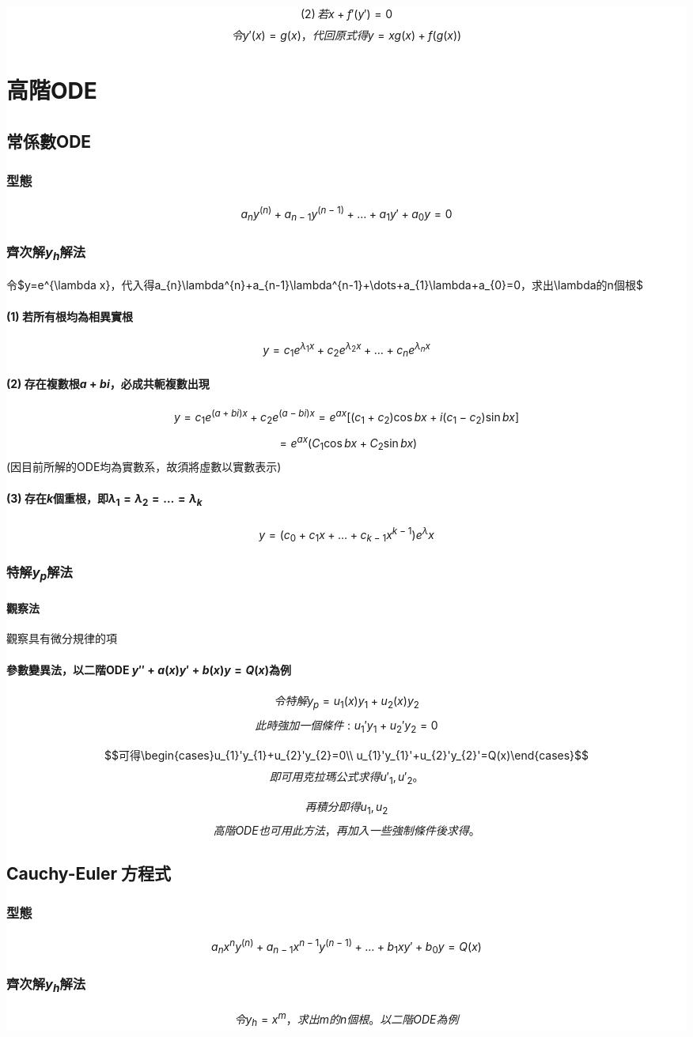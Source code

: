 $$(2)\,若x+f'(y')=0$$
$$令y'(x)=g(x)，代回原式得y=xg(x)+f(g(x))$$


# 高階ODE
## 常係數ODE
### 型態
$$a_{n}y^{(n)}+a_{n-1}y^{(n-1)}+\dots+a_{1}y'+a_{0}y=0$$

### 齊次解$y_{h}$解法
令$y=e^{\lambda x}，代入得a_{n}\lambda^{n}+a_{n-1}\lambda^{n-1}+\dots+a_{1}\lambda+a_{0}=0，求出\lambda的n個根$

#### (1) 若所有根均為相異實根
$$y=c_{1}e^{\lambda_{1}x}+c_{2}e^{\lambda_{2}x}+\dots+c_{n}e^{\lambda_{n}x}$$

#### (2) 存在複數根$a+bi$，必成共軛複數出現
$$y=c_{1}e^{(a+bi)x}+c_{2}e^{(a-bi)x}=e^{ax}[(c_{1}+c_{2})\cos bx+i(c_{1}-c_{2})\sin bx]$$
$$=e^{ax}(C_{1}\cos bx+C_{2}\sin bx)$$
(因目前所解的ODE均為實數系，故須將虛數以實數表示)

#### (3) 存在$k$個重根，即$\lambda_{1}=\lambda_{2}=\dots=\lambda_{k}$

$$y=(c_{0}+c_{1}x+\dots+c_{k-1}x^{k-1})e^\lambda x$$


### 特解$y_{p}$解法
#### 觀察法
觀察具有微分規律的項

#### 參數變異法，以二階ODE $y''+a(x)y'+b(x)y=Q(x)$為例
$$令特解y_{p}=u_{1}(x)y_{1}+u_{2}(x)y_{2}$$
$$此時強加一個條件: u_{1}'y_{1}+u_{2}'y_{2}=0$$

$$可得\begin{cases}u_{1}'y_{1}+u_{2}'y_{2}=0\\ u_{1}'y_{1}'+u_{2}'y_{2}'=Q(x)\end{cases}$$
$$即可用克拉瑪公式求得u'_{1},u'_{2}。$$

$$再積分即得u_{1},u_{2}$$
$$高階ODE也可用此方法，再加入一些強制條件後求得。$$


## Cauchy-Euler 方程式
### 型態
$$a_{n}x^ny^{(n)}+a_{n-1}x^{n-1}y^{(n-1)}+\dots+b_{1}xy'+b_{0}y=Q(x)$$

### 齊次解$y_h$解法
$$令y_{h}=x^m，求出m的n個根。以二階ODE為例$$
